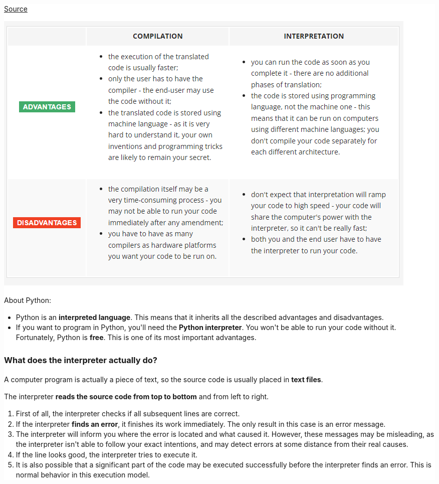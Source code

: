 [Source](https://edube.org/learn/python-essentials-1/programming-absolute-basics-compilation-vs-interpretation-5)

![Compilation vs. interpretation](./images/img01.png)

About Python:
- Python is an **interpreted language**. This means that it inherits all the described advantages and disadvantages.
- If you want to program in Python, you'll need the **Python interpreter**. You won't be able to run your code without it. Fortunately, Python is **free**. This is one of its most important advantages.


### What does the interpreter actually do?
A computer program is actually a piece of text, so the source code is usually placed in **text files**.

The interpreter **reads the source code from top to bottom** and from left to right.
1. First of all, the interpreter checks if all subsequent lines are correct.
2. If the interpreter **finds an error**, it finishes its work immediately. The only result in this case is an error message.
3. The interpreter will inform you where the error is located and what caused it. However, these messages may be misleading, as the interpreter isn't able to follow your exact intentions, and may detect errors at some distance from their real causes.
4. If the line looks good, the interpreter tries to execute it.
5. It is also possible that a significant part of the code may be executed successfully before the interpreter finds an error. This is normal behavior in this execution model.
